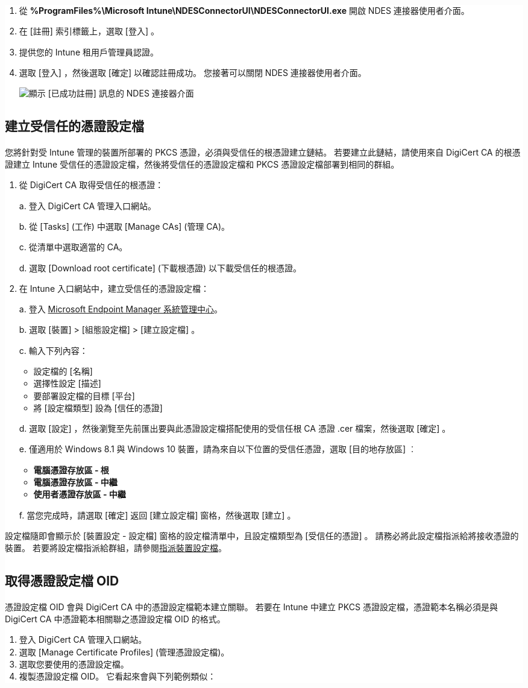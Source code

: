 1. 從 **%ProgramFiles%\Microsoft Intune\NDESConnectorUI\NDESConnectorUI.exe** 開啟 NDES 連接器使用者介面。

2. 在 [註冊]  索引標籤上，選取 [登入]  。

3. 提供您的 Intune 租用戶管理員認證。

4. 選取 [登入]  ，然後選取 [確定]  以確認註冊成功。 您接著可以關閉 NDES 連接器使用者介面。

   ![顯示 [已成功註冊] 訊息的 NDES 連接器介面](./media/certificates-digicert-configure/certificates-digicert-configure-connector-configure.png)

## <a name="create-a-trusted-certificate-profile"></a>建立受信任的憑證設定檔

您將針對受 Intune 管理的裝置所部署的 PKCS 憑證，必須與受信任的根憑證建立鏈結。 若要建立此鏈結，請使用來自 DigiCert CA 的根憑證建立 Intune 受信任的憑證設定檔，然後將受信任的憑證設定檔和 PKCS 憑證設定檔部署到相同的群組。

1. 從 DigiCert CA 取得受信任的根憑證：

   a. 登入 DigiCert CA 管理入口網站。

   b. 從 [Tasks]  \(工作\) 中選取 [Manage CAs]  \(管理 CA\)。

   c. 從清單中選取適當的 CA。

   d. 選取 [Download root certificate]  \(下載根憑證\) 以下載受信任的根憑證。

2. 在 Intune 入口網站中，建立受信任的憑證設定檔：

   a. 登入 [Microsoft Endpoint Manager 系統管理中心](https://go.microsoft.com/fwlink/?linkid=2109431)。

   b. 選取 [裝置]   > [組態設定檔]   > [建立設定檔]  。

   c. 輸入下列內容：

      - 設定檔的 [名稱] 
      - 選擇性設定 [描述] 
      - 要部署設定檔的目標 [平台] 
      - 將 [設定檔類型]  設為 [信任的憑證] 

   d. 選取 [設定]  ，然後瀏覽至先前匯出要與此憑證設定檔搭配使用的受信任根 CA 憑證 .cer 檔案，然後選取 [確定]  。

   e. 僅適用於 Windows 8.1 與 Windows 10 裝置，請為來自以下位置的受信任憑證，選取 [目的地存放區]  ︰
      - **電腦憑證存放區 - 根**
      - **電腦憑證存放區 - 中繼**
      - **使用者憑證存放區 - 中繼**

   f. 當您完成時，請選取 [確定]  返回 [建立設定檔]  窗格，然後選取 [建立]  。  

  設定檔隨即會顯示於 [裝置設定 - 設定檔]  窗格的設定檔清單中，且設定檔類型為 [受信任的憑證]  。  請務必將此設定檔指派給將接收憑證的裝置。 若要將設定檔指派給群組，請參閱[指派裝置設定檔](../configuration/device-profile-assign.md)。


## <a name="get-the-certificate-profile-oid"></a>取得憑證設定檔 OID  

憑證設定檔 OID 會與 DigiCert CA 中的憑證設定檔範本建立關聯。 若要在 Intune 中建立 PKCS 憑證設定檔，憑證範本名稱必須是與 DigiCert CA 中憑證範本相關聯之憑證設定檔 OID 的格式。

1. 登入 DigiCert CA 管理入口網站。
2. 選取 [Manage Certificate Profiles]  \(管理憑證設定檔\)。
3. 選取您要使用的憑證設定檔。
4. 複製憑證設定檔 OID。 它看起來會與下列範例類似：
